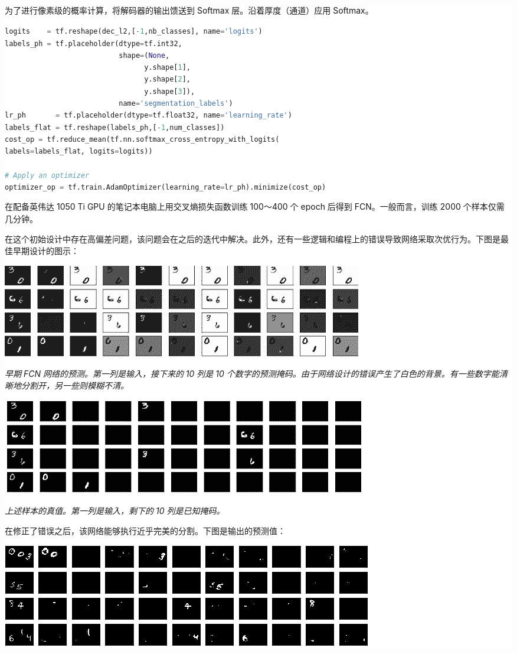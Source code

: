 为了进行像素级的概率计算，将解码器的输出馈送到 Softmax 层。沿着厚度（通道）应用 Softmax。

```py
logits    = tf.reshape(dec_l2,[-1,nb_classes], name='logits')        
labels_ph = tf.placeholder(dtype=tf.int32, 
                           shape=(None, 
                                 y.shape[1], 
                                 y.shape[2],
                                 y.shape[3]),        
                           name='segmentation_labels')
lr_ph       = tf.placeholder(dtype=tf.float32, name='learning_rate')
labels_flat = tf.reshape(labels_ph,[-1,num_classes])
cost_op = tf.reduce_mean(tf.nn.softmax_cross_entropy_with_logits(
labels=labels_flat, logits=logits))

# Apply an optimizer
optimizer_op = tf.train.AdamOptimizer(learning_rate=lr_ph).minimize(cost_op) 
```

在配备英伟达 1050 Ti GPU 的笔记本电脑上用交叉熵损失函数训练 100～400 个 epoch 后得到 FCN。一般而言，训练 2000 个样本仅需几分钟。

在这个初始设计中存在高偏差问题，该问题会在之后的迭代中解决。此外，还有一些逻辑和编程上的错误导致网络采取次优行为。下图是最佳早期设计的图示：

![](img/8e2c2e999e1ac38dfbccd8028f17bfe3-fs8.png)

*早期 FCN 网络的预测。第一列是输入，接下来的 10 列是 10 个数字的预测掩码。由于网络设计的错误产生了白色的背景。有一些数字能清晰地分割开，另一些则模糊不清。*

![](img/b70ae2b9798285020da8e98d7d7ec367-fs8.png)

*上述样本的真值。第一列是输入，剩下的 10 列是已知掩码。*

在修正了错误之后，该网络能够执行近乎完美的分割。下图是输出的预测值：

![](img/4330c2b2f199d04782345ad3debcadb6-fs8.png)
